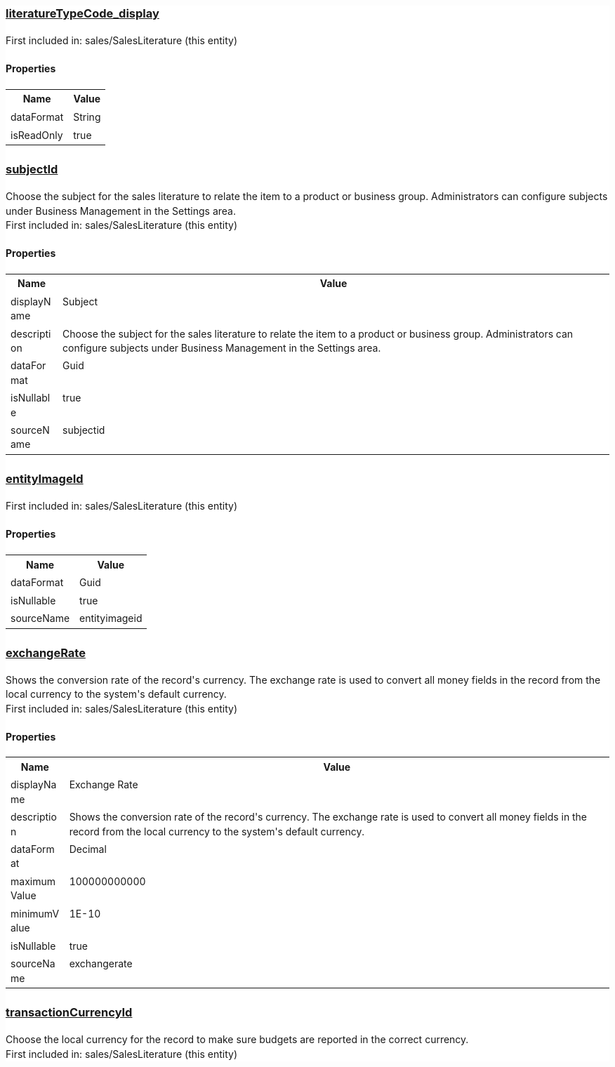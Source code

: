 ### <a href=#literatureTypeCode_display name="literatureTypeCode_display">literatureTypeCode_display</a>

First included in: sales/SalesLiterature (this entity)  

#### Properties

<table><tr><th>Name</th><th>Value</th></tr><tr><td>dataFormat</td><td>String</td></tr><tr><td>isReadOnly</td><td>true</td></tr></table>

### <a href=#subjectId name="subjectId">subjectId</a>

Choose the subject for the sales literature to relate the item to a product or business group. Administrators can configure subjects under Business Management in the Settings area.  
First included in: sales/SalesLiterature (this entity)  

#### Properties

<table><tr><th>Name</th><th>Value</th></tr><tr><td>displayName</td><td>Subject</td></tr><tr><td>description</td><td>Choose the subject for the sales literature to relate the item to a product or business group. Administrators can configure subjects under Business Management in the Settings area.</td></tr><tr><td>dataFormat</td><td>Guid</td></tr><tr><td>isNullable</td><td>true</td></tr><tr><td>sourceName</td><td>subjectid</td></tr></table>

### <a href=#entityImageId name="entityImageId">entityImageId</a>

First included in: sales/SalesLiterature (this entity)  

#### Properties

<table><tr><th>Name</th><th>Value</th></tr><tr><td>dataFormat</td><td>Guid</td></tr><tr><td>isNullable</td><td>true</td></tr><tr><td>sourceName</td><td>entityimageid</td></tr></table>

### <a href=#exchangeRate name="exchangeRate">exchangeRate</a>

Shows the conversion rate of the record's currency. The exchange rate is used to convert all money fields in the record from the local currency to the system's default currency.  
First included in: sales/SalesLiterature (this entity)  

#### Properties

<table><tr><th>Name</th><th>Value</th></tr><tr><td>displayName</td><td>Exchange Rate</td></tr><tr><td>description</td><td>Shows the conversion rate of the record's currency. The exchange rate is used to convert all money fields in the record from the local currency to the system's default currency.</td></tr><tr><td>dataFormat</td><td>Decimal</td></tr><tr><td>maximumValue</td><td>100000000000</td></tr><tr><td>minimumValue</td><td>1E-10</td></tr><tr><td>isNullable</td><td>true</td></tr><tr><td>sourceName</td><td>exchangerate</td></tr></table>

### <a href=#transactionCurrencyId name="transactionCurrencyId">transactionCurrencyId</a>

Choose the local currency for the record to make sure budgets are reported in the correct currency.  
First included in: sales/SalesLiterature (this entity)  

